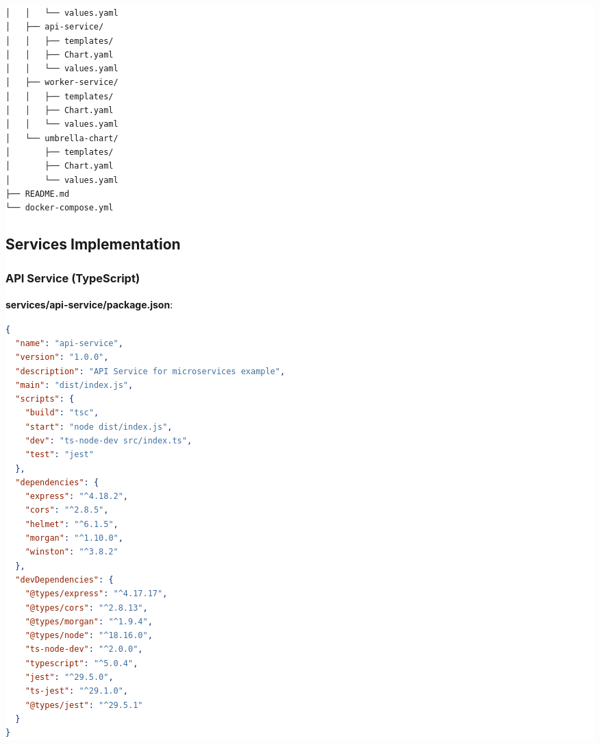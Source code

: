 ```
│   │   └── values.yaml
│   ├── api-service/
│   │   ├── templates/
│   │   ├── Chart.yaml
│   │   └── values.yaml
│   ├── worker-service/
│   │   ├── templates/
│   │   ├── Chart.yaml
│   │   └── values.yaml
│   └── umbrella-chart/
│       ├── templates/
│       ├── Chart.yaml
│       └── values.yaml
├── README.md
└── docker-compose.yml
```

## Services Implementation

### API Service (TypeScript)

**services/api-service/package.json**:

```json
{
  "name": "api-service",
  "version": "1.0.0",
  "description": "API Service for microservices example",
  "main": "dist/index.js",
  "scripts": {
    "build": "tsc",
    "start": "node dist/index.js",
    "dev": "ts-node-dev src/index.ts",
    "test": "jest"
  },
  "dependencies": {
    "express": "^4.18.2",
    "cors": "^2.8.5",
    "helmet": "^6.1.5",
    "morgan": "^1.10.0",
    "winston": "^3.8.2"
  },
  "devDependencies": {
    "@types/express": "^4.17.17",
    "@types/cors": "^2.8.13",
    "@types/morgan": "^1.9.4",
    "@types/node": "^18.16.0",
    "ts-node-dev": "^2.0.0",
    "typescript": "^5.0.4",
    "jest": "^29.5.0",
    "ts-jest": "^29.1.0",
    "@types/jest": "^29.5.1"
  }
}
```
